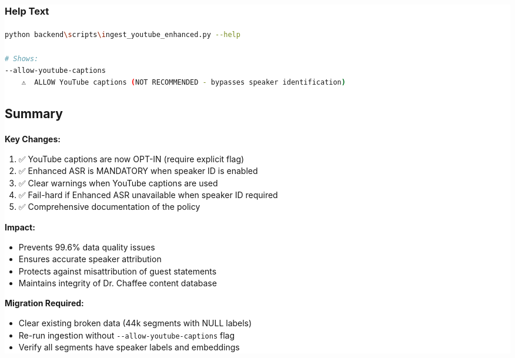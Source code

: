 ### Help Text

```bash
python backend\scripts\ingest_youtube_enhanced.py --help

# Shows:
--allow-youtube-captions
    ⚠️  ALLOW YouTube captions (NOT RECOMMENDED - bypasses speaker identification)
```

## Summary

**Key Changes:**
1. ✅ YouTube captions are now OPT-IN (require explicit flag)
2. ✅ Enhanced ASR is MANDATORY when speaker ID is enabled
3. ✅ Clear warnings when YouTube captions are used
4. ✅ Fail-hard if Enhanced ASR unavailable when speaker ID required
5. ✅ Comprehensive documentation of the policy

**Impact:**
- Prevents 99.6% data quality issues
- Ensures accurate speaker attribution
- Protects against misattribution of guest statements
- Maintains integrity of Dr. Chaffee content database

**Migration Required:**
- Clear existing broken data (44k segments with NULL labels)
- Re-run ingestion without `--allow-youtube-captions` flag
- Verify all segments have speaker labels and embeddings
